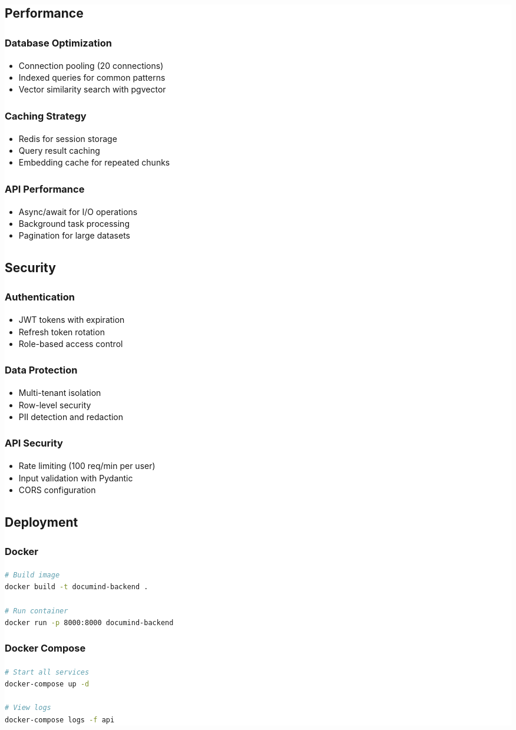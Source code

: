 ## Performance

### Database Optimization
- Connection pooling (20 connections)
- Indexed queries for common patterns
- Vector similarity search with pgvector

### Caching Strategy
- Redis for session storage
- Query result caching
- Embedding cache for repeated chunks

### API Performance
- Async/await for I/O operations
- Background task processing
- Pagination for large datasets

## Security

### Authentication
- JWT tokens with expiration
- Refresh token rotation
- Role-based access control

### Data Protection
- Multi-tenant isolation
- Row-level security
- PII detection and redaction

### API Security
- Rate limiting (100 req/min per user)
- Input validation with Pydantic
- CORS configuration

## Deployment

### Docker
```bash
# Build image
docker build -t documind-backend .

# Run container
docker run -p 8000:8000 documind-backend
```

### Docker Compose
```bash
# Start all services
docker-compose up -d

# View logs
docker-compose logs -f api
```
